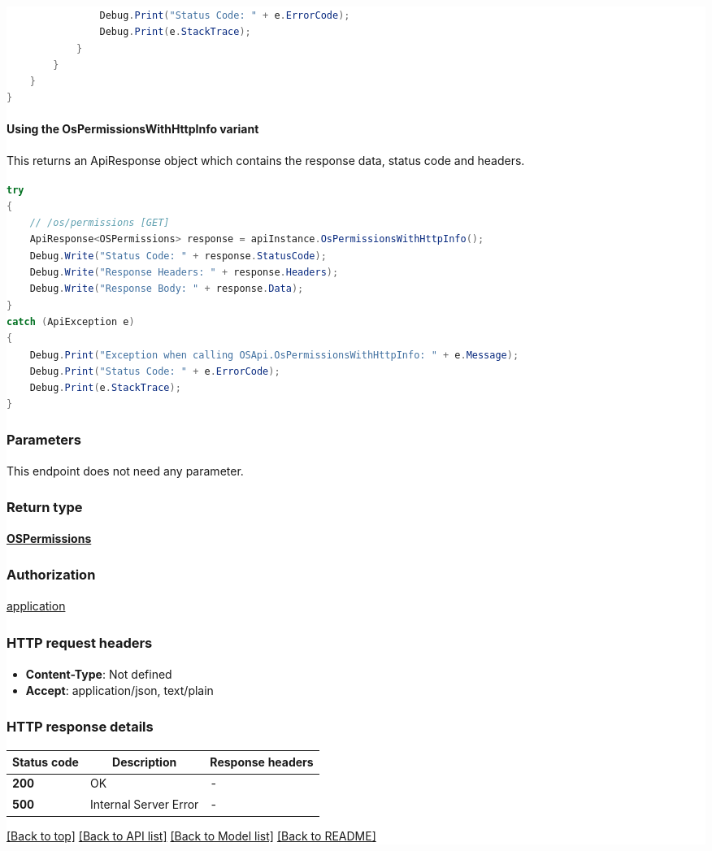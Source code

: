 ```csharp
                Debug.Print("Status Code: " + e.ErrorCode);
                Debug.Print(e.StackTrace);
            }
        }
    }
}
```

#### Using the OsPermissionsWithHttpInfo variant
This returns an ApiResponse object which contains the response data, status code and headers.

```csharp
try
{
    // /os/permissions [GET]
    ApiResponse<OSPermissions> response = apiInstance.OsPermissionsWithHttpInfo();
    Debug.Write("Status Code: " + response.StatusCode);
    Debug.Write("Response Headers: " + response.Headers);
    Debug.Write("Response Body: " + response.Data);
}
catch (ApiException e)
{
    Debug.Print("Exception when calling OSApi.OsPermissionsWithHttpInfo: " + e.Message);
    Debug.Print("Status Code: " + e.ErrorCode);
    Debug.Print(e.StackTrace);
}
```

### Parameters
This endpoint does not need any parameter.
### Return type

[**OSPermissions**](OSPermissions.md)

### Authorization

[application](../README.md#application)

### HTTP request headers

 - **Content-Type**: Not defined
 - **Accept**: application/json, text/plain


### HTTP response details
| Status code | Description | Response headers |
|-------------|-------------|------------------|
| **200** | OK |  -  |
| **500** | Internal Server Error |  -  |

[[Back to top]](#) [[Back to API list]](../README.md#documentation-for-api-endpoints) [[Back to Model list]](../README.md#documentation-for-models) [[Back to README]](../README.md)
